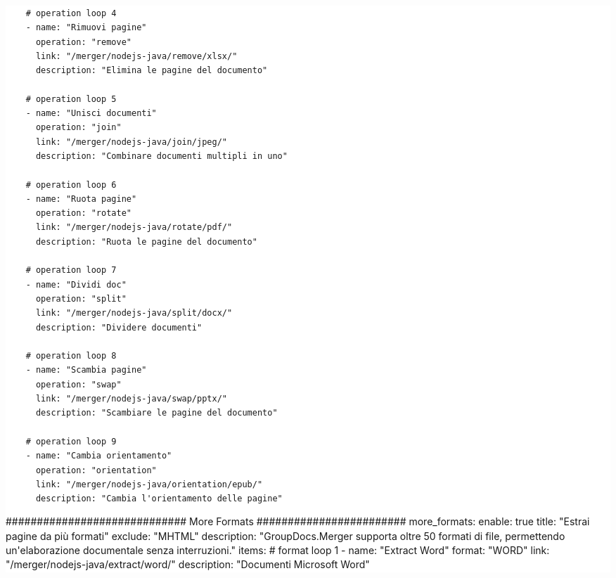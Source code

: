         # operation loop 4
        - name: "Rimuovi pagine"
          operation: "remove"
          link: "/merger/nodejs-java/remove/xlsx/"
          description: "Elimina le pagine del documento"

        # operation loop 5
        - name: "Unisci documenti"
          operation: "join"
          link: "/merger/nodejs-java/join/jpeg/"
          description: "Combinare documenti multipli in uno"

        # operation loop 6
        - name: "Ruota pagine"
          operation: "rotate"
          link: "/merger/nodejs-java/rotate/pdf/"
          description: "Ruota le pagine del documento"

        # operation loop 7
        - name: "Dividi doc"
          operation: "split"
          link: "/merger/nodejs-java/split/docx/"
          description: "Dividere documenti"

        # operation loop 8
        - name: "Scambia pagine"
          operation: "swap"
          link: "/merger/nodejs-java/swap/pptx/"
          description: "Scambiare le pagine del documento"

        # operation loop 9
        - name: "Cambia orientamento"
          operation: "orientation"
          link: "/merger/nodejs-java/orientation/epub/"
          description: "Cambia l'orientamento delle pagine"
          
        
          
############################# More Formats ########################
more_formats:
    enable: true
    title: "Estrai pagine da più formati"
    exclude: "MHTML"
    description: "GroupDocs.Merger supporta oltre 50 formati di file, permettendo un'elaborazione documentale senza interruzioni."
    items: 
        # format loop 1
        - name: "Extract Word"
          format: "WORD"
          link: "/merger/nodejs-java/extract/word/"
          description: "Documenti Microsoft Word"
